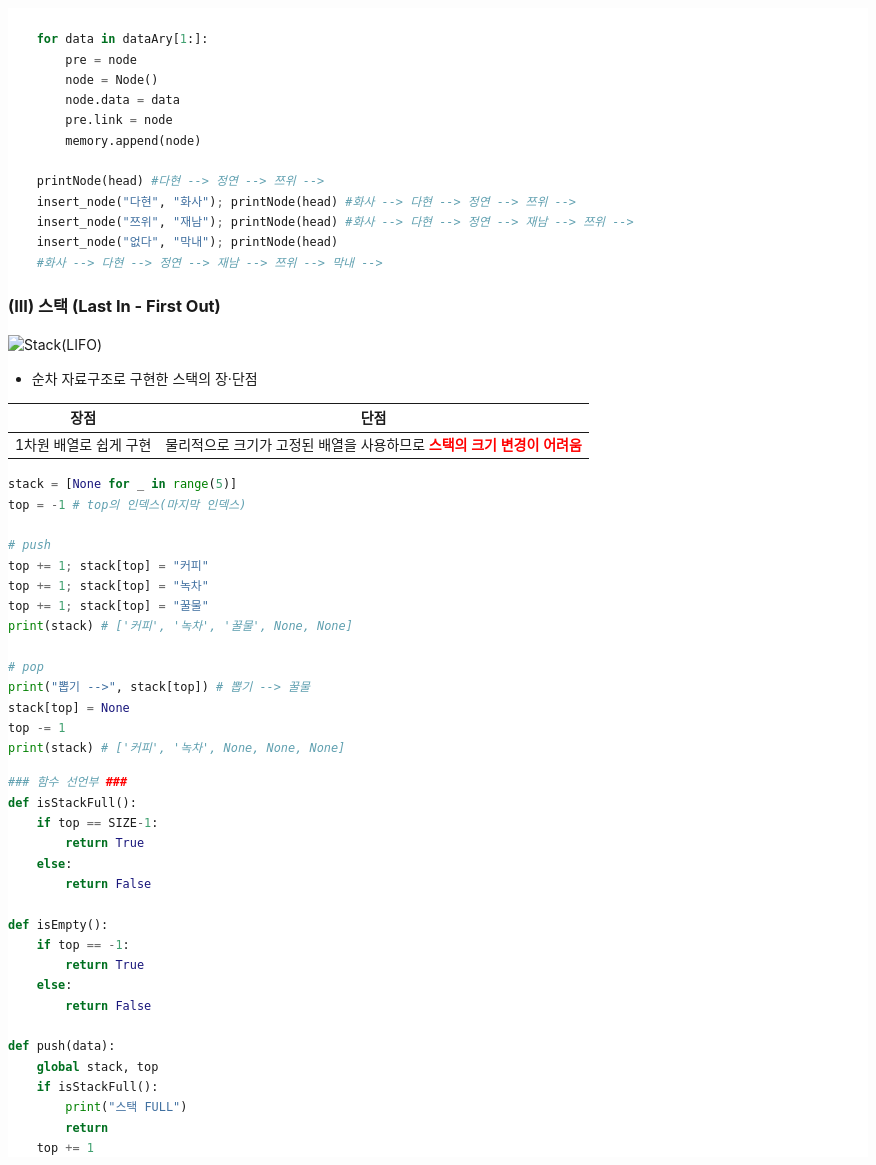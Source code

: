 ```python

    for data in dataAry[1:]:
        pre = node
        node = Node()
        node.data = data
        pre.link = node
        memory.append(node)

    printNode(head) #다현 --> 정연 --> 쯔위 --> 
    insert_node("다현", "화사"); printNode(head) #화사 --> 다현 --> 정연 --> 쯔위 --> 
    insert_node("쯔위", "재남"); printNode(head) #화사 --> 다현 --> 정연 --> 재남 --> 쯔위 -->
    insert_node("없다", "막내"); printNode(head) 
    #화사 --> 다현 --> 정연 --> 재남 --> 쯔위 --> 막내 --> 
```



### (III) 스택 (Last In - First Out)

![Stack(LIFO)](https://user-images.githubusercontent.com/64063767/95658105-1526fd80-0b53-11eb-88b5-d141edccde54.png)

- 순차 자료구조로 구현한 스택의 장·단점

| 장점                   | 단점                                                         |
| ---------------------- | ------------------------------------------------------------ |
| 1차원 배열로 쉽게 구현 | 물리적으로 크기가 고정된 배열을 사용하므로 <span style="color:red;">**스택의 크기 변경이 어려움**</span> |

```python
stack = [None for _ in range(5)]
top = -1 # top의 인덱스(마지막 인덱스)

# push
top += 1; stack[top] = "커피"
top += 1; stack[top] = "녹차"
top += 1; stack[top] = "꿀물"
print(stack) # ['커피', '녹차', '꿀물', None, None]

# pop
print("뽑기 -->", stack[top]) # 뽑기 --> 꿀물
stack[top] = None
top -= 1
print(stack) # ['커피', '녹차', None, None, None]
```



```python
### 함수 선언부 ###
def isStackFull():
    if top == SIZE-1:
        return True
    else:
        return False

def isEmpty():
    if top == -1:
        return True
    else:
        return False

def push(data):
    global stack, top
    if isStackFull():
        print("스택 FULL")
        return
    top += 1
```